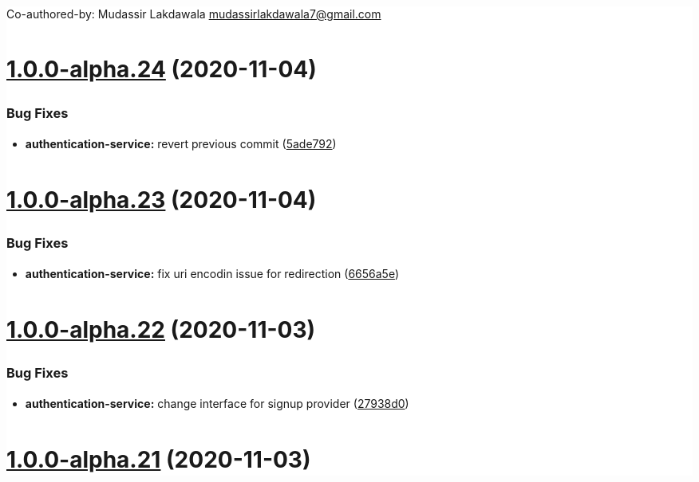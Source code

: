 Co-authored-by: Mudassir Lakdawala <mudassirlakdawala7@gmail.com>





# [1.0.0-alpha.24](https://github.com/sourcefuse/loopback4-microservice-catalog/compare/@sourceloop/authentication-service@1.0.0-alpha.23...@sourceloop/authentication-service@1.0.0-alpha.24) (2020-11-04)


### Bug Fixes

* **authentication-service:** revert previous commit ([5ade792](https://github.com/sourcefuse/loopback4-microservice-catalog/commit/5ade79259da5a0e907b4db1ac981cf6920c62b2a))





# [1.0.0-alpha.23](https://github.com/sourcefuse/loopback4-microservice-catalog/compare/@sourceloop/authentication-service@1.0.0-alpha.22...@sourceloop/authentication-service@1.0.0-alpha.23) (2020-11-04)


### Bug Fixes

* **authentication-service:** fix uri encodin issue for redirection ([6656a5e](https://github.com/sourcefuse/loopback4-microservice-catalog/commit/6656a5e7b30cb7c39b49f20641ce91fbf0d6be63))





# [1.0.0-alpha.22](https://github.com/sourcefuse/loopback4-microservice-catalog/compare/@sourceloop/authentication-service@1.0.0-alpha.21...@sourceloop/authentication-service@1.0.0-alpha.22) (2020-11-03)


### Bug Fixes

* **authentication-service:** change interface for signup provider ([27938d0](https://github.com/sourcefuse/loopback4-microservice-catalog/commit/27938d08ec87bf154b7b7dc7420e19caf6efce70))





# [1.0.0-alpha.21](https://github.com/sourcefuse/loopback4-microservice-catalog/compare/@sourceloop/authentication-service@1.0.0-alpha.20...@sourceloop/authentication-service@1.0.0-alpha.21) (2020-11-03)
